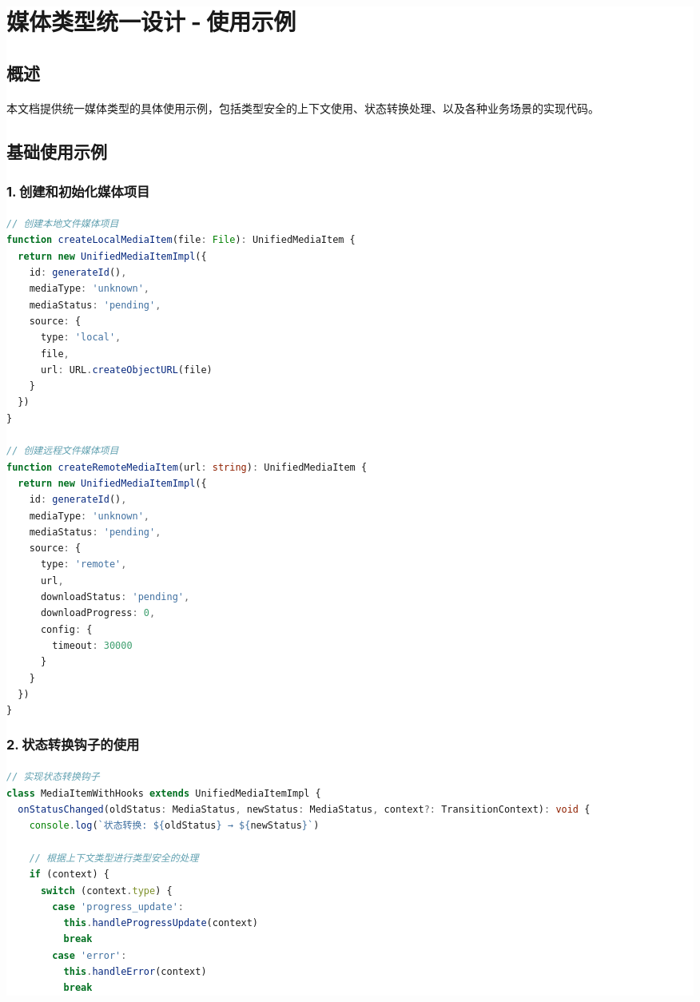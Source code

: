 # 媒体类型统一设计 - 使用示例

## 概述

本文档提供统一媒体类型的具体使用示例，包括类型安全的上下文使用、状态转换处理、以及各种业务场景的实现代码。

## 基础使用示例

### 1. 创建和初始化媒体项目

```typescript
// 创建本地文件媒体项目
function createLocalMediaItem(file: File): UnifiedMediaItem {
  return new UnifiedMediaItemImpl({
    id: generateId(),
    mediaType: 'unknown',
    mediaStatus: 'pending',
    source: {
      type: 'local',
      file,
      url: URL.createObjectURL(file)
    }
  })
}

// 创建远程文件媒体项目
function createRemoteMediaItem(url: string): UnifiedMediaItem {
  return new UnifiedMediaItemImpl({
    id: generateId(),
    mediaType: 'unknown',
    mediaStatus: 'pending',
    source: {
      type: 'remote',
      url,
      downloadStatus: 'pending',
      downloadProgress: 0,
      config: {
        timeout: 30000
      }
    }
  })
}
```

### 2. 状态转换钩子的使用

```typescript
// 实现状态转换钩子
class MediaItemWithHooks extends UnifiedMediaItemImpl {
  onStatusChanged(oldStatus: MediaStatus, newStatus: MediaStatus, context?: TransitionContext): void {
    console.log(`状态转换: ${oldStatus} → ${newStatus}`)
    
    // 根据上下文类型进行类型安全的处理
    if (context) {
      switch (context.type) {
        case 'progress_update':
          this.handleProgressUpdate(context)
          break
        case 'error':
          this.handleError(context)
          break
```